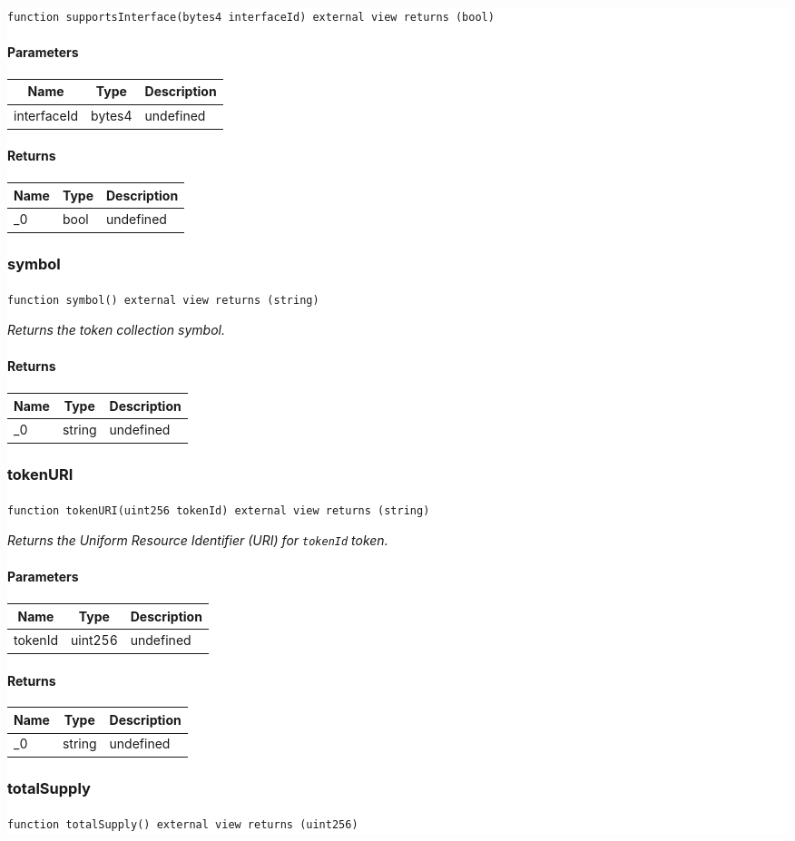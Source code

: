 ```solidity
function supportsInterface(bytes4 interfaceId) external view returns (bool)
```

#### Parameters

| Name        | Type   | Description |
| ----------- | ------ | ----------- |
| interfaceId | bytes4 | undefined   |

#### Returns

| Name | Type | Description |
| ---- | ---- | ----------- |
| \_0  | bool | undefined   |

### symbol

```solidity
function symbol() external view returns (string)
```

_Returns the token collection symbol._

#### Returns

| Name | Type   | Description |
| ---- | ------ | ----------- |
| \_0  | string | undefined   |

### tokenURI

```solidity
function tokenURI(uint256 tokenId) external view returns (string)
```

_Returns the Uniform Resource Identifier (URI) for `tokenId` token._

#### Parameters

| Name    | Type    | Description |
| ------- | ------- | ----------- |
| tokenId | uint256 | undefined   |

#### Returns

| Name | Type   | Description |
| ---- | ------ | ----------- |
| \_0  | string | undefined   |

### totalSupply

```solidity
function totalSupply() external view returns (uint256)
```
